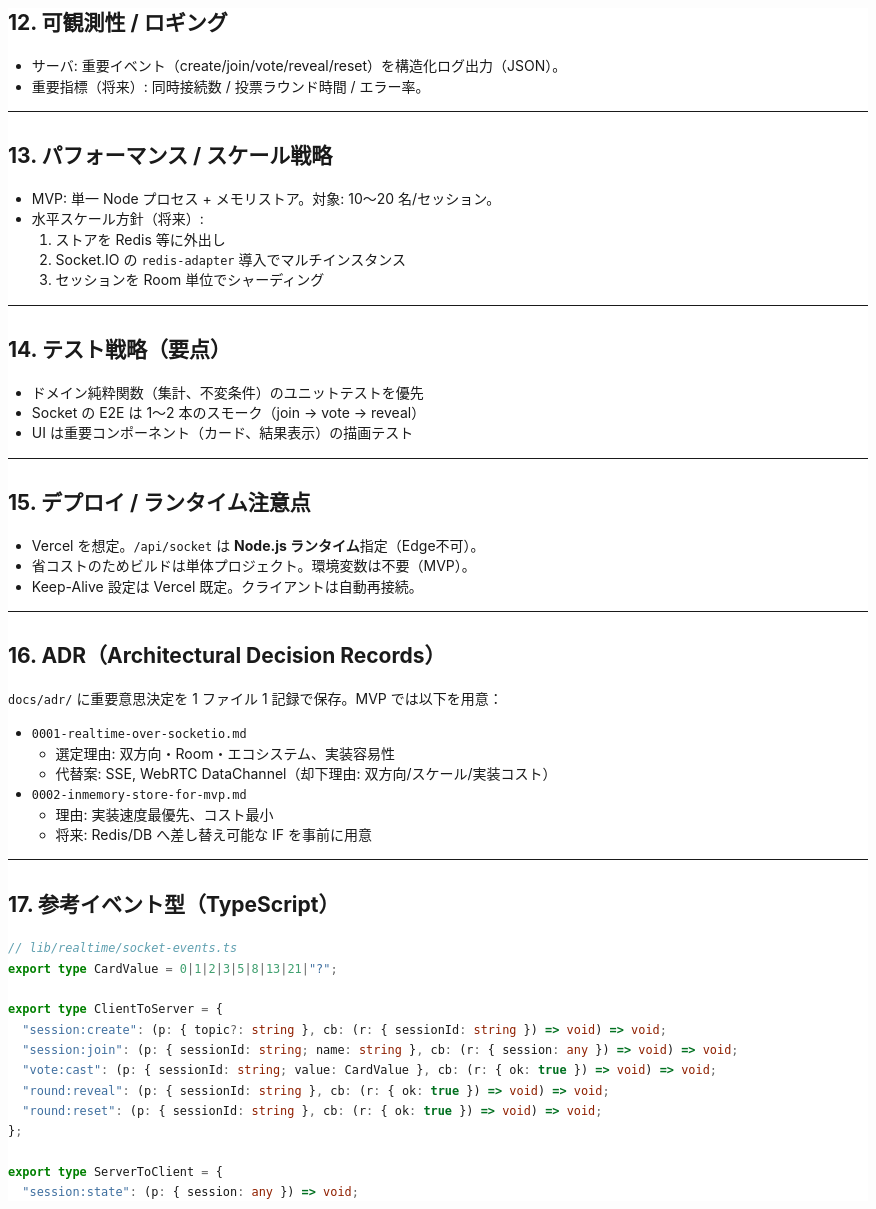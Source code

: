 
## 12. 可観測性 / ロギング

- サーバ: 重要イベント（create/join/vote/reveal/reset）を構造化ログ出力（JSON）。
- 重要指標（将来）: 同時接続数 / 投票ラウンド時間 / エラー率。

---

## 13. パフォーマンス / スケール戦略

- MVP: 単一 Node プロセス + メモリストア。対象: 10〜20 名/セッション。
- 水平スケール方針（将来）:
  1. ストアを Redis 等に外出し
  2. Socket.IO の `redis-adapter` 導入でマルチインスタンス
  3. セッションを Room 単位でシャーディング

---

## 14. テスト戦略（要点）

- ドメイン純粋関数（集計、不変条件）のユニットテストを優先
- Socket の E2E は 1〜2 本のスモーク（join → vote → reveal）
- UI は重要コンポーネント（カード、結果表示）の描画テスト

---

## 15. デプロイ / ランタイム注意点

- Vercel を想定。`/api/socket` は **Node.js ランタイム**指定（Edge不可）。
- 省コストのためビルドは単体プロジェクト。環境変数は不要（MVP）。
- Keep-Alive 設定は Vercel 既定。クライアントは自動再接続。

---

## 16. ADR（Architectural Decision Records）

`docs/adr/` に重要意思決定を 1 ファイル 1 記録で保存。MVP では以下を用意：

- `0001-realtime-over-socketio.md`  
  - 選定理由: 双方向・Room・エコシステム、実装容易性
  - 代替案: SSE, WebRTC DataChannel（却下理由: 双方向/スケール/実装コスト）
- `0002-inmemory-store-for-mvp.md`  
  - 理由: 実装速度最優先、コスト最小
  - 将来: Redis/DB へ差し替え可能な IF を事前に用意

---

## 17. 参考イベント型（TypeScript）

```ts
// lib/realtime/socket-events.ts
export type CardValue = 0|1|2|3|5|8|13|21|"?";

export type ClientToServer = {
  "session:create": (p: { topic?: string }, cb: (r: { sessionId: string }) => void) => void;
  "session:join": (p: { sessionId: string; name: string }, cb: (r: { session: any }) => void) => void;
  "vote:cast": (p: { sessionId: string; value: CardValue }, cb: (r: { ok: true }) => void) => void;
  "round:reveal": (p: { sessionId: string }, cb: (r: { ok: true }) => void) => void;
  "round:reset": (p: { sessionId: string }, cb: (r: { ok: true }) => void) => void;
};

export type ServerToClient = {
  "session:state": (p: { session: any }) => void;
```